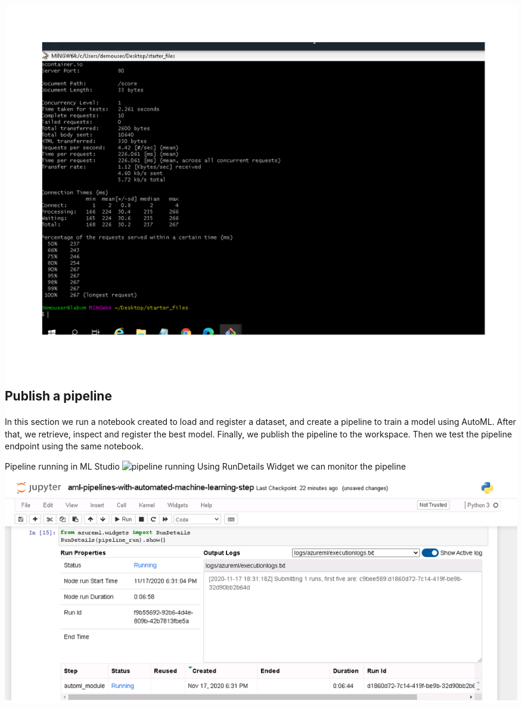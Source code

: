 ![benchmark](./images/benchmark2.png)

## Publish a pipeline

In this section we run a notebook created to load and register a dataset, and create a pipeline to train a model using AutoML. After that, we retrieve, inspect and register the best model. Finally, we publish the pipeline to the workspace. Then we test the pipeline endpoint using the same notebook.

Pipeline running in ML Studio
![pipeline running](./images/jupyter4)
Using RunDetails Widget we can monitor the pipeline

![widget](./images/jupyter11.png)
